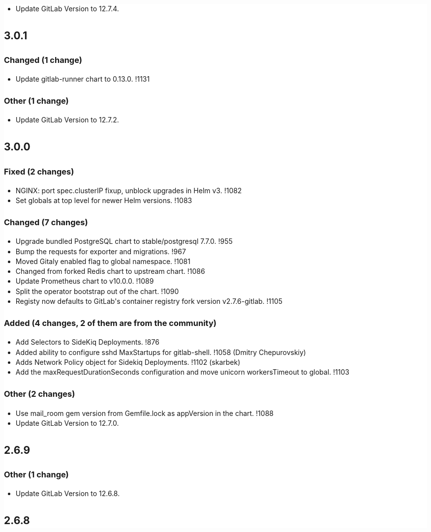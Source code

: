 - Update GitLab Version to 12.7.4.


## 3.0.1

### Changed (1 change)

- Update gitlab-runner chart to 0.13.0. !1131

### Other (1 change)

- Update GitLab Version to 12.7.2.


## 3.0.0

### Fixed (2 changes)

- NGINX: port spec.clusterIP fixup, unblock upgrades in Helm v3. !1082
- Set globals at top level for newer Helm versions. !1083

### Changed (7 changes)

- Upgrade bundled PostgreSQL chart to stable/postgresql 7.7.0. !955
- Bump the requests for exporter and migrations. !967
- Moved Gitaly enabled flag to global namespace. !1081
- Changed from forked Redis chart to upstream chart. !1086
- Update Prometheus chart to v10.0.0. !1089
- Split the operator bootstrap out of the chart. !1090
- Registy now defaults to GitLab's container registry fork version v2.7.6-gitlab. !1105

### Added (4 changes, 2 of them are from the community)

- Add Selectors to SideKiq Deployments. !876
- Added ability to configure sshd MaxStartups for gitlab-shell. !1058 (Dmitry Chepurovskiy)
- Adds Network Policy object for Sidekiq Deployments. !1102 (skarbek)
- Add the maxRequestDurationSeconds configuration and move unicorn workersTimeout to global. !1103

### Other (2 changes)

- Use mail_room gem version from Gemfile.lock as appVersion in the chart. !1088
- Update GitLab Version to 12.7.0.


## 2.6.9

### Other (1 change)

- Update GitLab Version to 12.6.8.


## 2.6.8

